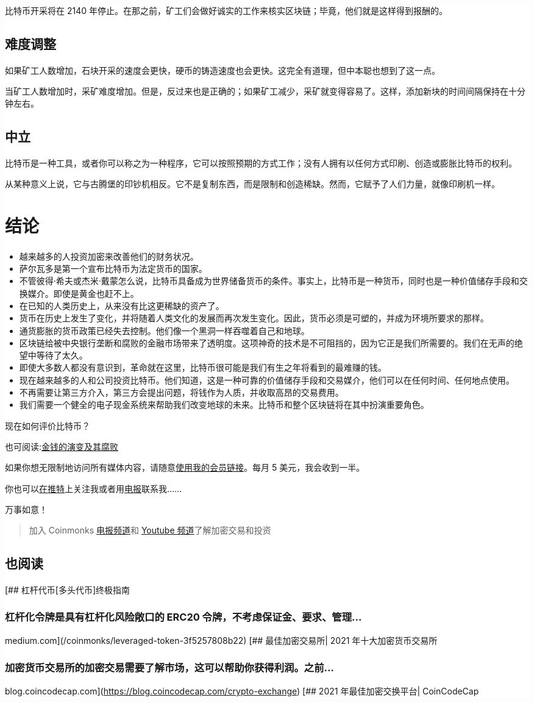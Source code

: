 比特币开采将在 2140 年停止。在那之前，矿工们会做好诚实的工作来核实区块链；毕竟，他们就是这样得到报酬的。

## **难度调整**

如果矿工人数增加，石块开采的速度会更快，硬币的铸造速度也会更快。这完全有道理，但中本聪也想到了这一点。

当矿工人数增加时，采矿难度增加。但是，反过来也是正确的；如果矿工减少，采矿就变得容易了。这样，添加新块的时间间隔保持在十分钟左右。

## **中立**

比特币是一种工具，或者你可以称之为一种程序，它可以按照预期的方式工作；没有人拥有以任何方式印刷、创造或膨胀比特币的权利。

从某种意义上说，它与古腾堡的印钞机相反。它不是复制东西，而是限制和创造稀缺。然而，它赋予了人们力量，就像印刷机一样。

# 结论

*   越来越多的人投资加密来改善他们的财务状况。
*   萨尔瓦多是第一个宣布比特币为法定货币的国家。
*   不管彼得·希夫或杰米·戴蒙怎么说，比特币具备成为世界储备货币的条件。事实上，比特币是一种货币，同时也是一种价值储存手段和交换媒介。即使是黄金也赶不上。
*   在已知的人类历史上，从来没有比这更稀缺的资产了。
*   货币在历史上发生了变化，并将随着人类文化的发展而再次发生变化。因此，货币必须是可塑的，并成为环境所要求的那样。
*   通货膨胀的货币政策已经失去控制。他们像一个黑洞一样吞噬着自己和地球。
*   区块链给被中央银行垄断和腐败的金融市场带来了透明度。这项神奇的技术是不可阻挡的，因为它正是我们所需要的。我们在无声的绝望中等待了太久。
*   即使大多数人都没有意识到，革命就在这里，比特币很可能是我们有生之年将看到的最难赚的钱。
*   现在越来越多的人和公司投资比特币。他们知道，这是一种可靠的价值储存手段和交易媒介，他们可以在任何时间、任何地点使用。
*   不再需要让第三方介入，第三方会提出问题，将钱作为人质，并收取高昂的交易费用。
*   我们需要一个健全的电子现金系统来帮助我们改变地球的未来。比特币和整个区块链将在其中扮演重要角色。

现在如何评价比特币？

也可阅读:[金钱的演变及其腐败](/coinmonks/the-evolution-of-money-and-its-corruption-9d26990e428f)

如果你想无限制地访问所有媒体内容，请随意[使用我的会员链接](/@crypticliberation/membership)。每月 5 美元，我会收到一半。

你也可以[在推特](https://twitter.com/Cryptoliberator)上关注我或者用[电报](https://t.me/Mannish_Boy)联系我……

万事如意！

> 加入 Coinmonks [电报频道](https://t.me/coincodecap)和 [Youtube 频道](https://www.youtube.com/c/coinmonks/videos)了解加密交易和投资

## 也阅读

[](/coinmonks/leveraged-token-3f5257808b22) [## 杠杆代币[多头代币]终极指南

### 杠杆化令牌是具有杠杆化风险敞口的 ERC20 令牌，不考虑保证金、要求、管理…

medium.com](/coinmonks/leveraged-token-3f5257808b22) [](https://blog.coincodecap.com/crypto-exchange) [## 最佳加密交易所| 2021 年十大加密货币交易所

### 加密货币交易所的加密交易需要了解市场，这可以帮助你获得利润。之前…

blog.coincodecap.com](https://blog.coincodecap.com/crypto-exchange) [](https://blog.coincodecap.com/best-swap-platforms) [## 2021 年最佳加密交换平台| CoinCodeCap
